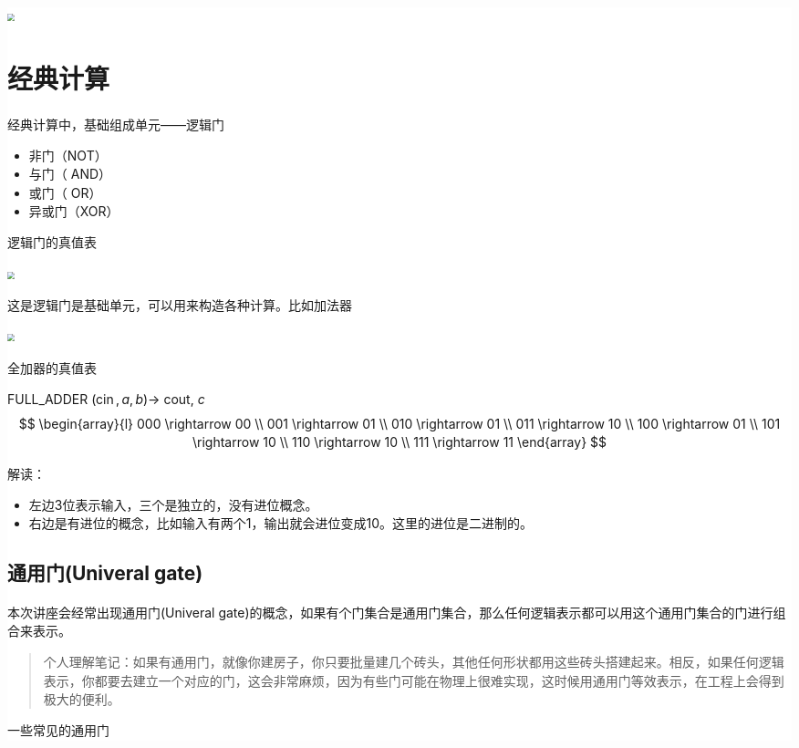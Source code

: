 <img src="https://jptanjing.oss-cn-beijing.aliyuncs.com/img/image-20211219211424655.png" style="zoom:50%;" />







# 经典计算

经典计算中，基础组成单元——逻辑门

- 非门（NOT）
- 与门（ AND）
- 或门（ OR）
- 异或门（XOR）

逻辑门的真值表

<img src="https://jptanjing.oss-cn-beijing.aliyuncs.com/img/image-20211219211504637.png" style="zoom:50%;" />

这是逻辑门是基础单元，可以用来构造各种计算。比如加法器

<img src="https://jptanjing.oss-cn-beijing.aliyuncs.com/img/image-20211219211526463.png" style="zoom:50%;" />

全加器的真值表

FULL_ADDER $(\operatorname{cin}, a, b) \rightarrow$ cout, $c$
$$
\begin{array}{l}
000 \rightarrow 00 \\
001 \rightarrow 01 \\
010 \rightarrow 01 \\
011 \rightarrow 10 \\
100 \rightarrow 01 \\
101 \rightarrow 10 \\
110 \rightarrow 10 \\
111 \rightarrow 11
\end{array}
$$

解读：

- 左边3位表示输入，三个是独立的，没有进位概念。
- 右边是有进位的概念，比如输入有两个1，输出就会进位变成10。这里的进位是二进制的。



## 通用门(Univeral gate)

本次讲座会经常出现通用门(Univeral gate)的概念，如果有个门集合是通用门集合，那么任何逻辑表示都可以用这个通用门集合的门进行组合来表示。

> 个人理解笔记：如果有通用门，就像你建房子，你只要批量建几个砖头，其他任何形状都用这些砖头搭建起来。相反，如果任何逻辑表示，你都要去建立一个对应的门，这会非常麻烦，因为有些门可能在物理上很难实现，这时候用通用门等效表示，在工程上会得到极大的便利。

一些常见的通用门
